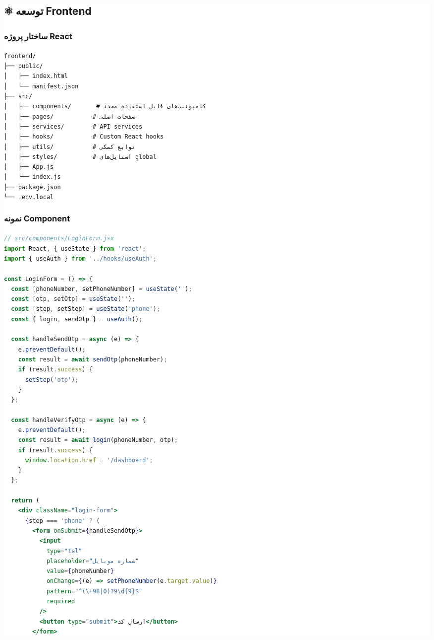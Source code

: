 ## ⚛️ توسعه Frontend

### ساختار پروژه React
```
frontend/
├── public/
│   ├── index.html
│   └── manifest.json
├── src/
│   ├── components/       # کامپوننت‌های قابل استفاده مجدد
│   ├── pages/           # صفحات اصلی
│   ├── services/        # API services
│   ├── hooks/           # Custom React hooks
│   ├── utils/           # توابع کمکی
│   ├── styles/          # استایل‌های global
│   ├── App.js
│   └── index.js
├── package.json
└── .env.local
```

### نمونه Component
```jsx
// src/components/LoginForm.jsx
import React, { useState } from 'react';
import { useAuth } from '../hooks/useAuth';

const LoginForm = () => {
  const [phoneNumber, setPhoneNumber] = useState('');
  const [otp, setOtp] = useState('');
  const [step, setStep] = useState('phone');
  const { login, sendOtp } = useAuth();

  const handleSendOtp = async (e) => {
    e.preventDefault();
    const result = await sendOtp(phoneNumber);
    if (result.success) {
      setStep('otp');
    }
  };

  const handleVerifyOtp = async (e) => {
    e.preventDefault();
    const result = await login(phoneNumber, otp);
    if (result.success) {
      window.location.href = '/dashboard';
    }
  };

  return (
    <div className="login-form">
      {step === 'phone' ? (
        <form onSubmit={handleSendOtp}>
          <input
            type="tel"
            placeholder="شماره موبایل"
            value={phoneNumber}
            onChange={(e) => setPhoneNumber(e.target.value)}
            pattern="^(\+98|0)?9\d{9}$"
            required
          />
          <button type="submit">ارسال کد</button>
        </form>
```